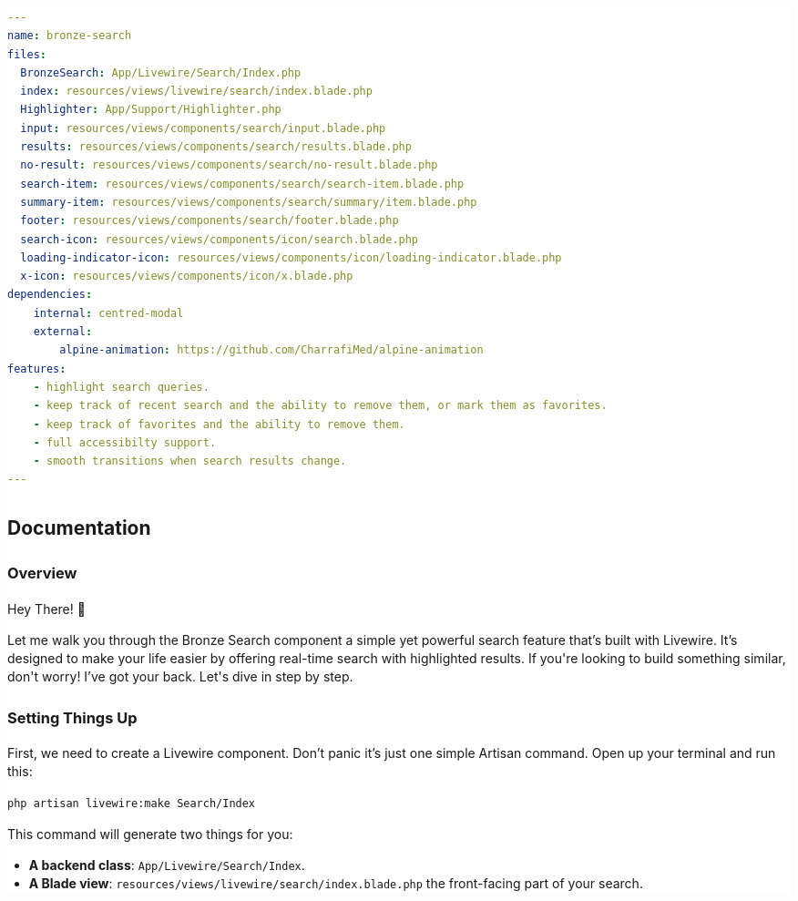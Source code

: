 ```yaml
---
name: bronze-search
files: 
  BronzeSearch: App/Livewire/Search/Index.php
  index: resources/views/livewire/search/index.blade.php
  Highlighter: App/Support/Highlighter.php
  input: resources/views/components/search/input.blade.php
  results: resources/views/components/search/results.blade.php
  no-result: resources/views/components/search/no-result.blade.php
  search-item: resources/views/components/search/search-item.blade.php
  summary-item: resources/views/components/search/summary/item.blade.php
  footer: resources/views/components/search/footer.blade.php
  search-icon: resources/views/components/icon/search.blade.php
  loading-indicator-icon: resources/views/components/icon/loading-indicator.blade.php
  x-icon: resources/views/components/icon/x.blade.php
dependencies: 
    internal: centred-modal
    external: 
        alpine-animation: https://github.com/CharrafiMed/alpine-animation
features:
    - highlight search queries.
    - keep track of recent search and the ability to remove them, or mark them as favorites. 
    - keep track of favorites and the ability to remove them. 
    - full accessibilty support.
    - smooth transitions when search results change.
---
```


## Documentation 

### Overview 

Hey There! 👋

Let me walk you through the Bronze Search component a simple yet powerful search feature that’s built with Livewire. It’s designed to make your life easier by offering real-time search with highlighted results. If you're looking to build something similar, don't worry! I’ve got your back. Let's dive in step by step.

### Setting Things Up
First, we need to create a Livewire component. Don’t panic it’s just one simple Artisan command. Open up your terminal and run this:

```shell
php artisan livewire:make Search/Index
```
This command will generate two things for you:

- **A backend class**: ``App/Livewire/Search/Index``.
- **A Blade view**: ``resources/views/livewire/search/index.blade.php`` the front-facing part of your search.
